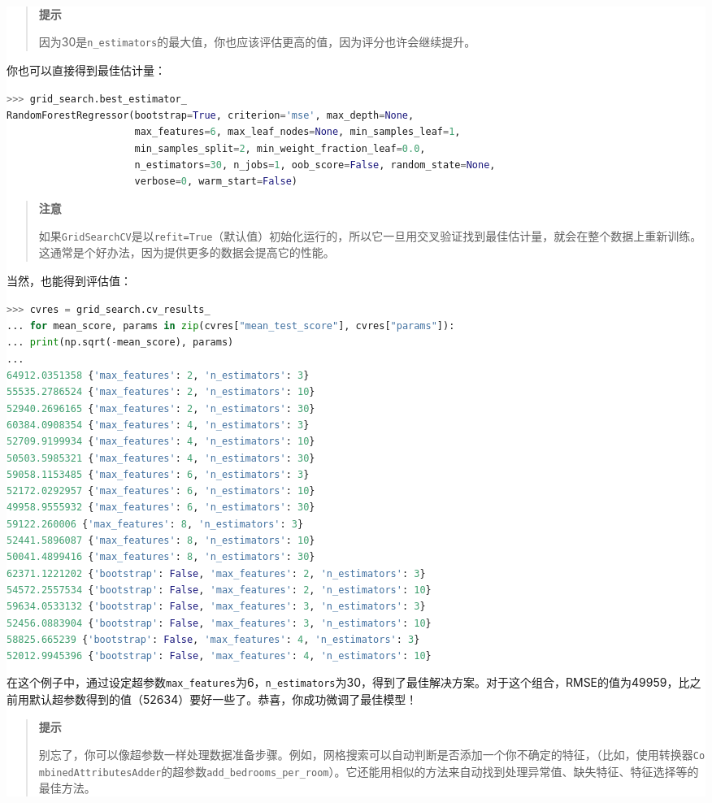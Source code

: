 > **提示**
>
> 因为30是`n_estimators`的最大值，你也应该评估更高的值，因为评分也许会继续提升。

你也可以直接得到最佳估计量：

```python
>>> grid_search.best_estimator_
RandomForestRegressor(bootstrap=True, criterion='mse', max_depth=None,
                      max_features=6, max_leaf_nodes=None, min_samples_leaf=1,
                      min_samples_split=2, min_weight_fraction_leaf=0.0,
                      n_estimators=30, n_jobs=1, oob_score=False, random_state=None,
                      verbose=0, warm_start=False)
```

> **注意**
>
> 如果`GridSearchCV`是以`refit=True`（默认值）初始化运行的，所以它一旦用交叉验证找到最佳估计量，就会在整个数据上重新训练。这通常是个好办法，因为提供更多的数据会提高它的性能。

当然，也能得到评估值：

```python
>>> cvres = grid_search.cv_results_
... for mean_score, params in zip(cvres["mean_test_score"], cvres["params"]):
... print(np.sqrt(-mean_score), params)
...
64912.0351358 {'max_features': 2, 'n_estimators': 3}
55535.2786524 {'max_features': 2, 'n_estimators': 10}
52940.2696165 {'max_features': 2, 'n_estimators': 30}
60384.0908354 {'max_features': 4, 'n_estimators': 3}
52709.9199934 {'max_features': 4, 'n_estimators': 10}
50503.5985321 {'max_features': 4, 'n_estimators': 30}
59058.1153485 {'max_features': 6, 'n_estimators': 3}
52172.0292957 {'max_features': 6, 'n_estimators': 10}
49958.9555932 {'max_features': 6, 'n_estimators': 30}
59122.260006 {'max_features': 8, 'n_estimators': 3}
52441.5896087 {'max_features': 8, 'n_estimators': 10}
50041.4899416 {'max_features': 8, 'n_estimators': 30}
62371.1221202 {'bootstrap': False, 'max_features': 2, 'n_estimators': 3}
54572.2557534 {'bootstrap': False, 'max_features': 2, 'n_estimators': 10}
59634.0533132 {'bootstrap': False, 'max_features': 3, 'n_estimators': 3}
52456.0883904 {'bootstrap': False, 'max_features': 3, 'n_estimators': 10}
58825.665239 {'bootstrap': False, 'max_features': 4, 'n_estimators': 3}
52012.9945396 {'bootstrap': False, 'max_features': 4, 'n_estimators': 10}
```

在这个例子中，通过设定超参数`max_features`为6，`n_estimators`为30，得到了最佳解决方案。对于这个组合，RMSE的值为49959，比之前用默认超参数得到的值（52634）要好一些了。恭喜，你成功微调了最佳模型！

> **提示**
>
> 别忘了，你可以像超参数一样处理数据准备步骤。例如，网格搜索可以自动判断是否添加一个你不确定的特征，（比如，使用转换器`CombinedAttributesAdder`的超参数`add_bedrooms_per_room`）。它还能用相似的方法来自动找到处理异常值、缺失特征、特征选择等的最佳方法。
